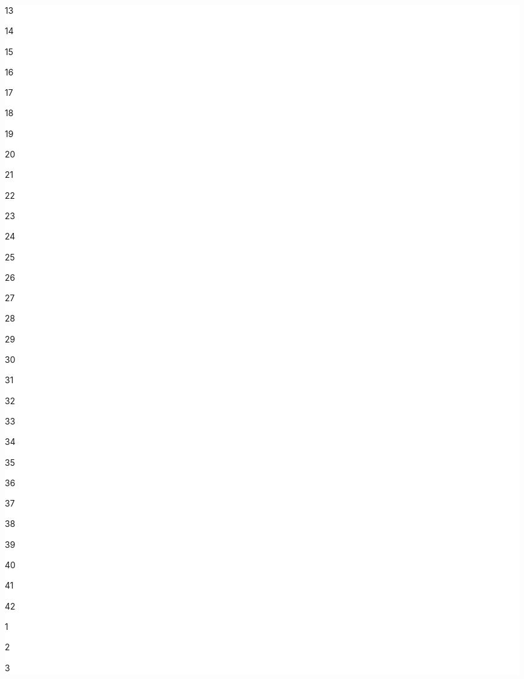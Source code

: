 13

14

15

16

17

18

19

20

21

22

23

24

25

26

27

28

29

30

31

32

33

34

35

36

37

38

39

40

41

42

1

2

3
